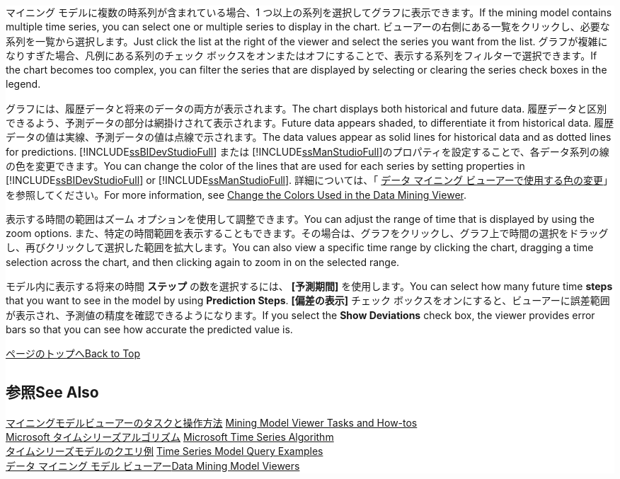  <span data-ttu-id="96533-161">マイニング モデルに複数の時系列が含まれている場合、1 つ以上の系列を選択してグラフに表示できます。</span><span class="sxs-lookup"><span data-stu-id="96533-161">If the mining model contains multiple time series, you can select one or multiple series to display in the chart.</span></span> <span data-ttu-id="96533-162">ビューアーの右側にある一覧をクリックし、必要な系列を一覧から選択します。</span><span class="sxs-lookup"><span data-stu-id="96533-162">Just click the list at the right of the viewer and select the series you want from the list.</span></span> <span data-ttu-id="96533-163">グラフが複雑になりすぎた場合、凡例にある系列のチェック ボックスをオンまたはオフにすることで、表示する系列をフィルターで選択できます。</span><span class="sxs-lookup"><span data-stu-id="96533-163">If the chart becomes too complex, you can filter the series that are displayed by selecting or clearing the series check boxes in the legend.</span></span>  
  
 <span data-ttu-id="96533-164">グラフには、履歴データと将来のデータの両方が表示されます。</span><span class="sxs-lookup"><span data-stu-id="96533-164">The chart displays both historical and future data.</span></span> <span data-ttu-id="96533-165">履歴データと区別できるよう、予測データの部分は網掛けされて表示されます。</span><span class="sxs-lookup"><span data-stu-id="96533-165">Future data appears shaded, to differentiate it from historical data.</span></span> <span data-ttu-id="96533-166">履歴データの値は実線、予測データの値は点線で示されます。</span><span class="sxs-lookup"><span data-stu-id="96533-166">The data values appear as solid lines for historical data and as dotted lines for predictions.</span></span> <span data-ttu-id="96533-167">[!INCLUDE[ssBIDevStudioFull](../../includes/ssbidevstudiofull-md.md)] または [!INCLUDE[ssManStudioFull](../../includes/ssmanstudiofull-md.md)]のプロパティを設定することで、各データ系列の線の色を変更できます。</span><span class="sxs-lookup"><span data-stu-id="96533-167">You can change the color of the lines that are used for each series by setting properties in [!INCLUDE[ssBIDevStudioFull](../../includes/ssbidevstudiofull-md.md)] or [!INCLUDE[ssManStudioFull](../../includes/ssmanstudiofull-md.md)].</span></span> <span data-ttu-id="96533-168">詳細については、「 [データ マイニング ビューアーで使用する色の変更](change-the-colors-used-in-the-data-mining-viewer.md)」を参照してください。</span><span class="sxs-lookup"><span data-stu-id="96533-168">For more information, see [Change the Colors Used in the Data Mining Viewer](change-the-colors-used-in-the-data-mining-viewer.md).</span></span>  
  
 <span data-ttu-id="96533-169">表示する時間の範囲はズーム オプションを使用して調整できます。</span><span class="sxs-lookup"><span data-stu-id="96533-169">You can adjust the range of time that is displayed by using the zoom options.</span></span> <span data-ttu-id="96533-170">また、特定の時間範囲を表示することもできます。その場合は、グラフをクリックし、グラフ上で時間の選択をドラッグし、再びクリックして選択した範囲を拡大します。</span><span class="sxs-lookup"><span data-stu-id="96533-170">You can also view a specific time range by clicking the chart, dragging a time selection across the chart, and then clicking again to zoom in on the selected range.</span></span>  
  
 <span data-ttu-id="96533-171">モデル内に表示する将来の時間 **ステップ** の数を選択するには、 **[予測期間]** を使用します。</span><span class="sxs-lookup"><span data-stu-id="96533-171">You can select how many future time **steps** that you want to see in the model by using **Prediction Steps**.</span></span> <span data-ttu-id="96533-172">**[偏差の表示]** チェック ボックスをオンにすると、ビューアーに誤差範囲が表示され、予測値の精度を確認できるようになります。</span><span class="sxs-lookup"><span data-stu-id="96533-172">If you select the **Show Deviations** check box, the viewer provides error bars so that you can see how accurate the predicted value is.</span></span>  
  
 [<span data-ttu-id="96533-173">ページのトップへ</span><span class="sxs-lookup"><span data-stu-id="96533-173">Back to Top</span></span>](#BKMK_ViewerTabs)  
  
## <a name="see-also"></a><span data-ttu-id="96533-174">参照</span><span class="sxs-lookup"><span data-stu-id="96533-174">See Also</span></span>  
 <span data-ttu-id="96533-175">[マイニングモデルビューアーのタスクと操作方法](mining-model-viewer-tasks-and-how-tos.md) </span><span class="sxs-lookup"><span data-stu-id="96533-175">[Mining Model Viewer Tasks and How-tos](mining-model-viewer-tasks-and-how-tos.md) </span></span>  
 <span data-ttu-id="96533-176">[Microsoft タイムシリーズアルゴリズム](microsoft-time-series-algorithm.md) </span><span class="sxs-lookup"><span data-stu-id="96533-176">[Microsoft Time Series Algorithm](microsoft-time-series-algorithm.md) </span></span>  
 <span data-ttu-id="96533-177">[タイムシリーズモデルのクエリ例](time-series-model-query-examples.md) </span><span class="sxs-lookup"><span data-stu-id="96533-177">[Time Series Model Query Examples](time-series-model-query-examples.md) </span></span>  
 [<span data-ttu-id="96533-178">データ マイニング モデル ビューアー</span><span class="sxs-lookup"><span data-stu-id="96533-178">Data Mining Model Viewers</span></span>](data-mining-model-viewers.md)  
  
  
